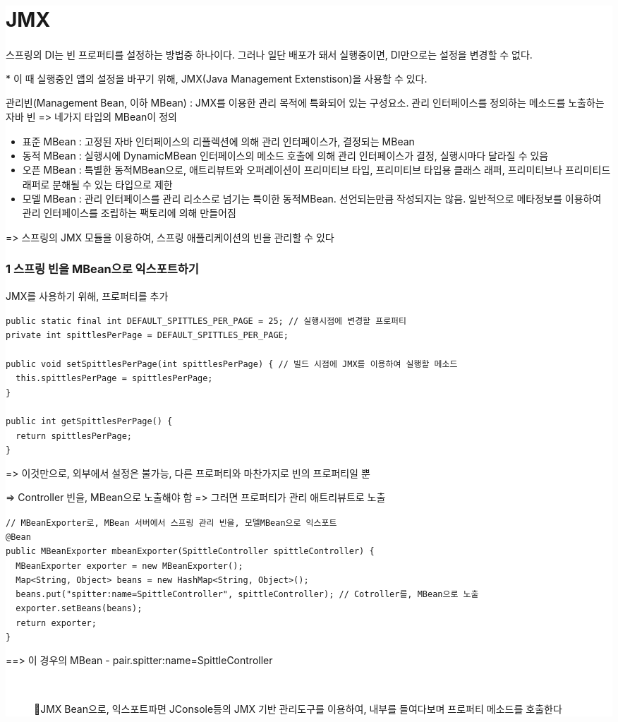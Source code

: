 # JMX

스프링의 DI는 빈 프로퍼티를 설정하는 방법중 하나이다. 그러나 일단 배포가 돼서 실행중이면, DI만으로는 설정을 변경할 수 없다.

\* 이 때 실행중인 앱의 설정을 바꾸기 위해, JMX(Java Management Extenstison)을 사용할 수 있다.

관리빈(Management Bean, 이하 MBean) : JMX를 이용한 관리 목적에 특화되어 있는 구성요소. 관리 인터페이스를 정의하는 메소드를 노출하는 자바 빈 => 네가지 타입의 MBean이 정의

* 표준 MBean : 고정된 자바 인터페이스의 리플렉션에 의해 관리 인터페이스가, 결정되는 MBean
* 동적 MBean : 실행시에 DynamicMBean 인터페이스의 메소드 호출에 의해 관리 인터페이스가 결정, 실행시마다 달라질 수 있음
* 오픈 MBean : 특별한 동적MBean으로, 애트리뷰트와 오퍼레이션이 프리미티브 타입, 프리미티브 타입용 클래스 래퍼, 프리미티브나 프리미티드 래퍼로 분해될 수 있는 타입으로 제한
* 모델 MBean : 관리 인터페이스를 관리 리소스로 넘기는 특이한 동적MBean. 선언되는만큼 작성되지는 않음. 일반적으로 메타정보를 이용하여 관리 인터페이스를 조립하는 팩토리에 의해 만들어짐

\=> 스프링의 JMX 모듈을 이용하여, 스프링 애플리케이션의 빈을 관리할 수 있다



### 1 스프링 빈을 MBean으로 익스포트하기

JMX를 사용하기 위해, 프로퍼티를 추가

```
public static final int DEFAULT_SPITTLES_PER_PAGE = 25; // 실행시점에 변경할 프로퍼티
private int spittlesPerPage = DEFAULT_SPITTLES_PER_PAGE; 

public void setSpittlesPerPage(int spittlesPerPage) { // 빌드 시점에 JMX를 이용하여 실행할 메소드
  this.spittlesPerPage = spittlesPerPage;
}

public int getSpittlesPerPage() {
  return spittlesPerPage;
}
```

\=> 이것만으로,  외부에서 설정은 불가능, 다른 프로퍼티와 마찬가지로 빈의 프로퍼티일 뿐

\=> Controller 빈을, MBean으로 노출해야 함 => 그러면 프로퍼티가 관리 애트리뷰트로 노출

```
// MBeanExporter로, MBean 서버에서 스프링 관리 빈을, 모델MBean으로 익스포트
@Bean
public MBeanExporter mbeanExporter(SpittleController spittleController) {
  MBeanExporter exporter = new MBeanExporter();
  Map<String, Object> beans = new HashMap<String, Object>();
  beans.put("spitter:name=SpittleController", spittleController); // Cotroller를, MBean으로 노출
  exporter.setBeans(beans);
  return exporter;
}
```

\==> 이 경우의 MBean - pair.spitter:name=SpittleController

<figure><img src="https://blog.kakaocdn.net/dn/cl37kI/btqAXRBmJoU/twjh6syCNyQN89rpOdePm0/img.png" alt=""><figcaption><p>JMX Bean으로, 익스포트파면 JConsole등의 JMX 기반 관리도구를 이용하여, 내부를 들여다보며 프로퍼티 메소드를 호출한다</p></figcaption></figure>
